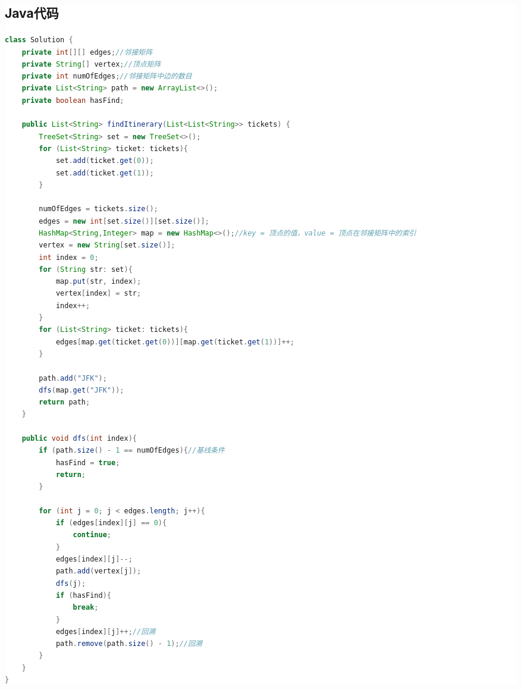 ## Java代码
```java
class Solution {
    private int[][] edges;//邻接矩阵
    private String[] vertex;//顶点矩阵
    private int numOfEdges;//邻接矩阵中边的数目
    private List<String> path = new ArrayList<>();
    private boolean hasFind;

    public List<String> findItinerary(List<List<String>> tickets) {
        TreeSet<String> set = new TreeSet<>();
        for (List<String> ticket: tickets){
            set.add(ticket.get(0));
            set.add(ticket.get(1));
        }
        
        numOfEdges = tickets.size();
        edges = new int[set.size()][set.size()];
        HashMap<String,Integer> map = new HashMap<>();//key = 顶点的值，value = 顶点在邻接矩阵中的索引
        vertex = new String[set.size()];
        int index = 0;
        for (String str: set){
            map.put(str, index);
            vertex[index] = str;
            index++;
        }
        for (List<String> ticket: tickets){
            edges[map.get(ticket.get(0))][map.get(ticket.get(1))]++;
        }

        path.add("JFK");
        dfs(map.get("JFK"));
        return path;
    }

    public void dfs(int index){
        if (path.size() - 1 == numOfEdges){//基线条件
            hasFind = true;
            return;
        }

        for (int j = 0; j < edges.length; j++){
            if (edges[index][j] == 0){
                continue;
            }
            edges[index][j]--;
            path.add(vertex[j]);
            dfs(j);
            if (hasFind){
                break;
            }
            edges[index][j]++;//回溯
            path.remove(path.size() - 1);//回溯
        }
    }
}
```
